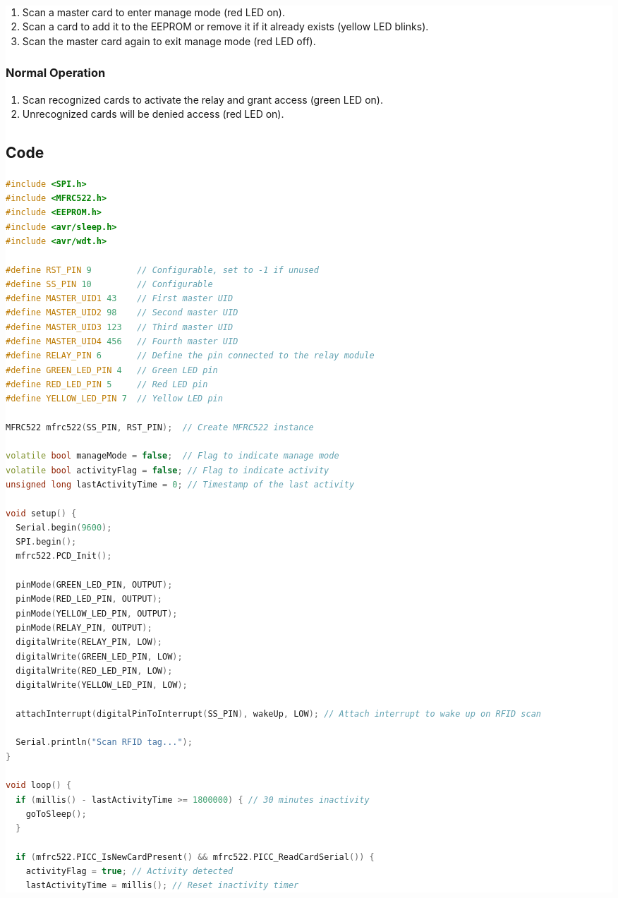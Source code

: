 1. Scan a master card to enter manage mode (red LED on).
2. Scan a card to add it to the EEPROM or remove it if it already exists (yellow LED blinks).
3. Scan the master card again to exit manage mode (red LED off).

### Normal Operation

1. Scan recognized cards to activate the relay and grant access (green LED on).
2. Unrecognized cards will be denied access (red LED on).

## Code

```cpp
#include <SPI.h>
#include <MFRC522.h>
#include <EEPROM.h>
#include <avr/sleep.h>
#include <avr/wdt.h>

#define RST_PIN 9         // Configurable, set to -1 if unused
#define SS_PIN 10         // Configurable
#define MASTER_UID1 43    // First master UID
#define MASTER_UID2 98    // Second master UID
#define MASTER_UID3 123   // Third master UID
#define MASTER_UID4 456   // Fourth master UID
#define RELAY_PIN 6       // Define the pin connected to the relay module
#define GREEN_LED_PIN 4   // Green LED pin
#define RED_LED_PIN 5     // Red LED pin
#define YELLOW_LED_PIN 7  // Yellow LED pin

MFRC522 mfrc522(SS_PIN, RST_PIN);  // Create MFRC522 instance

volatile bool manageMode = false;  // Flag to indicate manage mode
volatile bool activityFlag = false; // Flag to indicate activity
unsigned long lastActivityTime = 0; // Timestamp of the last activity

void setup() {
  Serial.begin(9600);
  SPI.begin();
  mfrc522.PCD_Init();

  pinMode(GREEN_LED_PIN, OUTPUT);
  pinMode(RED_LED_PIN, OUTPUT);
  pinMode(YELLOW_LED_PIN, OUTPUT);
  pinMode(RELAY_PIN, OUTPUT);
  digitalWrite(RELAY_PIN, LOW);
  digitalWrite(GREEN_LED_PIN, LOW);
  digitalWrite(RED_LED_PIN, LOW);
  digitalWrite(YELLOW_LED_PIN, LOW);

  attachInterrupt(digitalPinToInterrupt(SS_PIN), wakeUp, LOW); // Attach interrupt to wake up on RFID scan

  Serial.println("Scan RFID tag...");
}

void loop() {
  if (millis() - lastActivityTime >= 1800000) { // 30 minutes inactivity
    goToSleep();
  }

  if (mfrc522.PICC_IsNewCardPresent() && mfrc522.PICC_ReadCardSerial()) {
    activityFlag = true; // Activity detected
    lastActivityTime = millis(); // Reset inactivity timer

```